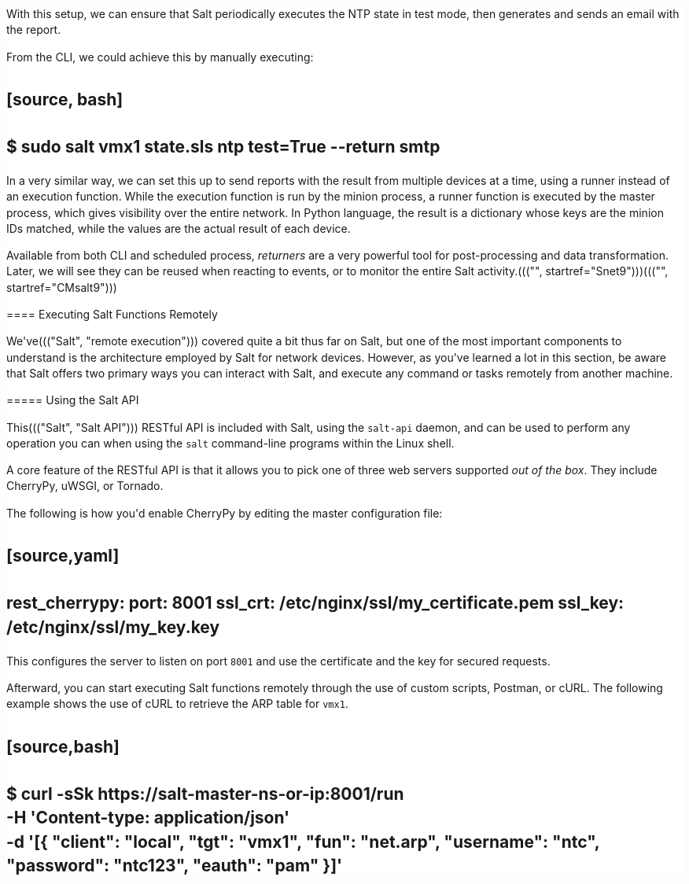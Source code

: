 With this setup, we can ensure that Salt periodically executes the NTP state in test mode, then generates and sends an email with the report.

From the CLI, we could achieve this by manually executing:

[source, bash]
----
$ sudo salt vmx1 state.sls ntp test=True --return smtp
----

In a very similar way, we can set this up to send reports with the result from multiple devices at a time, using a runner instead of an execution function. While the execution function is run by the minion process, a runner function is executed by the master process, which gives visibility over the entire network. In Python language, the result is a dictionary whose keys are the minion IDs matched, while the values are the actual result of each device.

Available from both CLI and scheduled process, _returners_ are a very powerful tool for post-processing and data transformation. Later, we will see they can be reused when reacting to events, or to monitor the entire Salt activity.((("", startref="Snet9")))((("", startref="CMsalt9")))

==== Executing Salt Functions Remotely

We've((("Salt", "remote execution"))) covered quite a bit thus far on Salt, but one of the most important components to understand is the architecture employed by Salt for network devices.  However, as you've learned a lot in this section, be aware that Salt offers two primary ways you can interact with Salt, and execute any command or tasks remotely from another machine.

===== Using the Salt API

This((("Salt", "Salt API"))) RESTful API is included with Salt, using the `salt-api` daemon, and can be used to perform any operation you can when using the `salt` command-line programs within the Linux shell.

A core feature of the RESTful API is that it allows you to pick one of three web servers supported _out of the box_.  They include CherryPy, uWSGI, or Tornado.

The following is how you'd enable CherryPy by editing the master configuration file:

[source,yaml]
----
rest_cherrypy:
  port: 8001
  ssl_crt: /etc/nginx/ssl/my_certificate.pem
  ssl_key: /etc/nginx/ssl/my_key.key
----

This configures the server to listen on port `8001` and use the certificate and the key for secured requests.

Afterward, you can start executing Salt functions remotely through the use of custom scripts, Postman, or cURL.  The following example shows the use of cURL to retrieve the ARP table for `vmx1`.

[source,bash]
----
$ curl -sSk https://salt-master-ns-or-ip:8001/run \
    -H 'Content-type: application/json' \
    -d '[{
        "client": "local",
        "tgt": "vmx1",
        "fun": "net.arp",
        "username": "ntc",
        "password": "ntc123",
        "eauth": "pam"
    }]'
----
